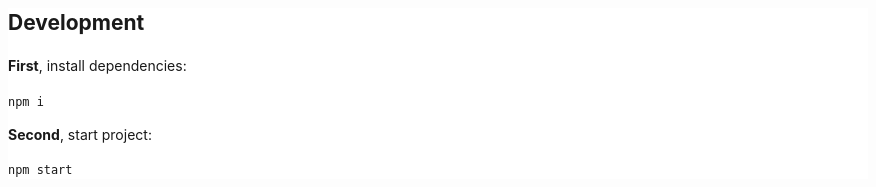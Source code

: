 ## Development

**First**, install dependencies:

```sh
npm i
```

**Second**, start project:

```sh
npm start
```
